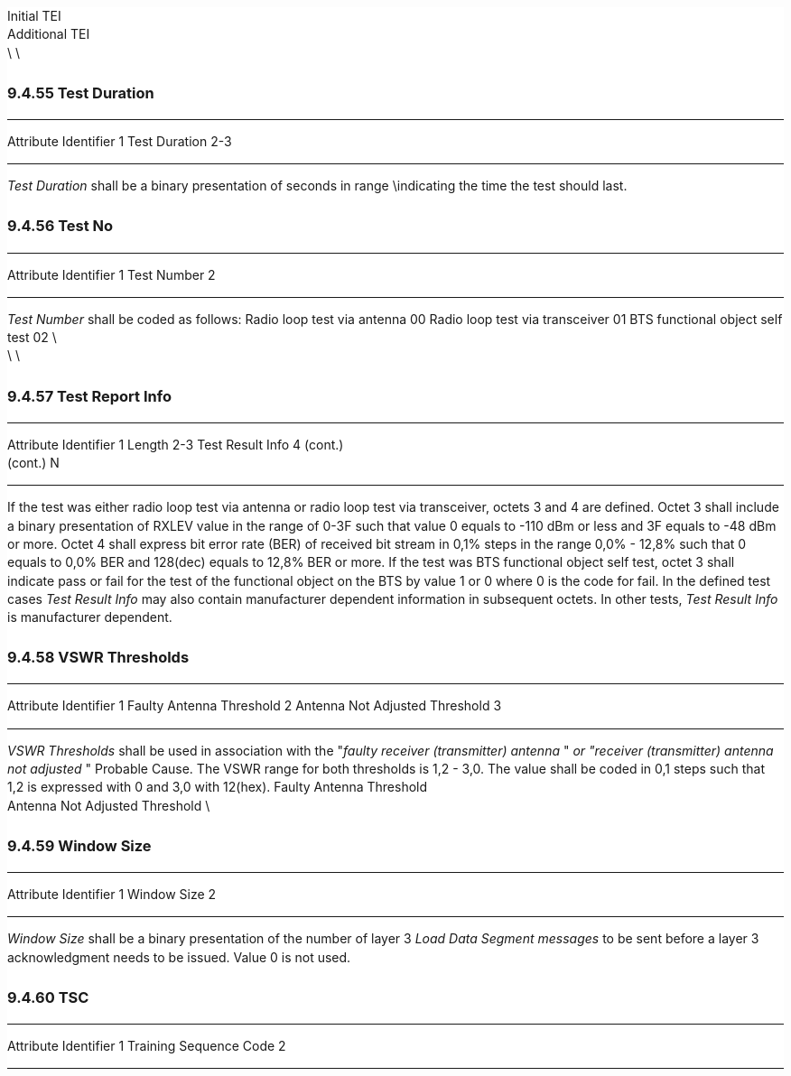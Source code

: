 Initial TEI \
Additional TEI \
\ \
### 9.4.55 Test Duration
* * *
Attribute Identifier 1 Test Duration 2-3
* * *
_Test Duration_ shall be a binary presentation of seconds in range
\indicating the time the test should last.
### 9.4.56 Test No
* * *
Attribute Identifier 1 Test Number 2
* * *
_Test Number_ shall be coded as follows:
Radio loop test via antenna 00
Radio loop test via transceiver 01
BTS functional object self test 02
\ \
\ \
### 9.4.57 Test Report Info
* * *
Attribute Identifier 1 Length 2-3 Test Result Info 4 (cont.)  
(cont.) N
* * *
If the test was either radio loop test via antenna or radio loop test via
transceiver, octets 3 and 4 are defined. Octet 3 shall include a binary
presentation of RXLEV value in the range of 0-3F such that value 0 equals to
-110 dBm or less and 3F equals to -48 dBm or more. Octet 4 shall express bit
error rate (BER) of received bit stream in 0,1% steps in the range 0,0% -
12,8% such that 0 equals to 0,0% BER and 128(dec) equals to 12,8% BER or more.
If the test was BTS functional object self test, octet 3 shall indicate pass
or fail for the test of the functional object on the BTS by value 1 or 0 where
0 is the code for fail.
In the defined test cases _Test Result Info_ may also contain manufacturer
dependent information in subsequent octets. In other tests, _Test Result Info_
is manufacturer dependent.
### 9.4.58 VSWR Thresholds
* * *
Attribute Identifier 1 Faulty Antenna Threshold 2 Antenna Not Adjusted
Threshold 3
* * *
_VSWR Thresholds_ shall be used in association with the \"_faulty receiver
(transmitter) antenna_ \" _or \"receiver (transmitter) antenna not adjusted_
\" Probable Cause. The VSWR range for both thresholds is 1,2 - 3,0. The value
shall be coded in 0,1 steps such that 1,2 is expressed with 0 and 3,0 with
12(hex).
Faulty Antenna Threshold \
Antenna Not Adjusted Threshold \
### 9.4.59 Window Size
* * *
Attribute Identifier 1 Window Size 2
* * *
_Window Size_ shall be a binary presentation of the number of layer 3 _Load
Data Segment messages_ to be sent before a layer 3 acknowledgment needs to be
issued. Value 0 is not used.
### 9.4.60 TSC
* * *
Attribute Identifier 1 Training Sequence Code 2
* * *
